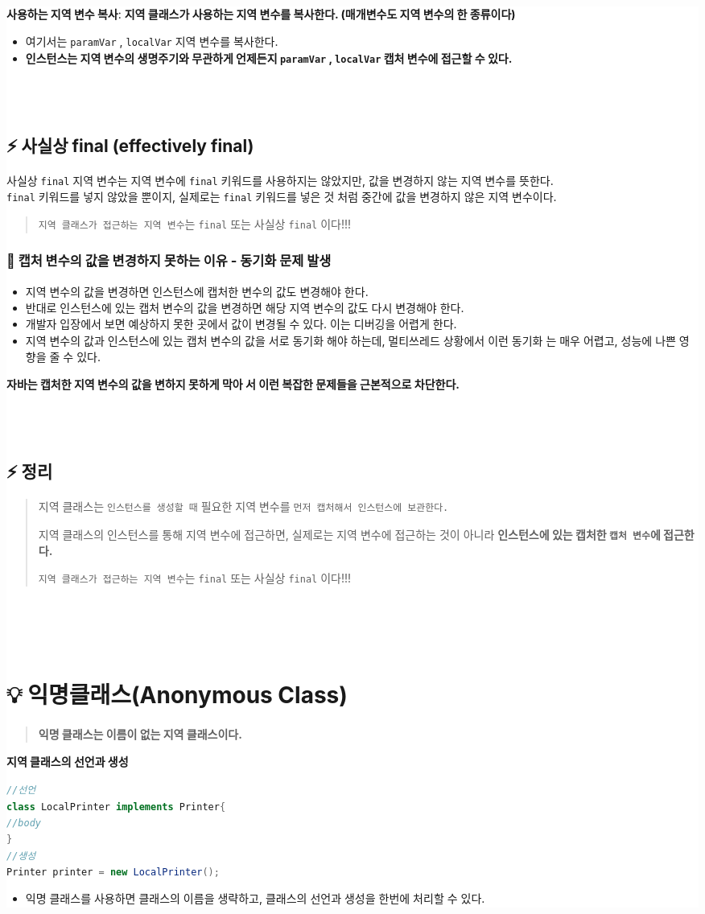 **사용하는 지역 변수 복사**: **지역 클래스가 사용하는 지역 변수를 복사한다. (매개변수도 지역 변수의 한 종류이다)**
- 여기서는 `paramVar` , `localVar` 지역 변수를 복사한다.
- **인스턴스는 지역 변수의 생명주기와 무관하게 언제든지 `paramVar` , `localVar` 캡처 변수에 접근할 수 있다.**

<br/>

<br/>

## ⚡️ 사실상 final (effectively final)

사실상 `final` 지역 변수는 지역 변수에 `final` 키워드를 사용하지는 않았지만, 값을 변경하지 않는 지역 변수를 뜻한다.  
`final` 키워드를 넣지 않았을 뿐이지, 실제로는 `final` 키워드를 넣은 것 처럼 중간에 값을 변경하지 않은 지역 변수이다.

> `지역 클래스가 접근하는 지역 변수`는 `final` 또는 사실상 `final` 이다!!!

### 🔋 **캡처 변수의 값을 변경하지 못하는 이유 - 동기화 문제 발생** 
- 지역 변수의 값을 변경하면 인스턴스에 캡처한 변수의 값도 변경해야 한다.
- 반대로 인스턴스에 있는 캡처 변수의 값을 변경하면 해당 지역 변수의 값도 다시 변경해야 한다.
- 개발자 입장에서 보면 예상하지 못한 곳에서 값이 변경될 수 있다. 이는 디버깅을 어렵게 한다.
- 지역 변수의 값과 인스턴스에 있는 캡처 변수의 값을 서로 동기화 해야 하는데, 멀티쓰레드 상황에서 이런 동기화 는 매우 어렵고, 성능에 나쁜 영향을 줄 수 있다.

**자바는 캡처한 지역 변수의 값을 변하지 못하게 막아 서 이런 복잡한 문제들을 근본적으로 차단한다.**

<br/>

<br/>

## ⚡️ 정리

> 지역 클래스는 `인스턴스를 생성할 때` 필요한 지역 변수를 `먼저 캡처해서 인스턴스에 보관한다.`
> 
> 지역 클래스의 인스턴스를 통해 지역 변수에 접근하면, 실제로는 지역 변수에 접근하는 것이 아니라 **인스턴스에 있는 캡처한 `캡처 변수`에 접근한다.**
> 
> `지역 클래스가 접근하는 지역 변수`는 `final` 또는 사실상 `final` 이다!!!

<br/>

<br/>

<br/>

# 💡 익명클래스(Anonymous Class)

> **익명 클래스는 이름이 없는 지역 클래스이다.**

**지역 클래스의 선언과 생성** 
```java
//선언
class LocalPrinter implements Printer{
//body
}
//생성
Printer printer = new LocalPrinter();
```
- 익명 클래스를 사용하면 클래스의 이름을 생략하고, 클래스의 선언과 생성을 한번에 처리할 수 있다. 
